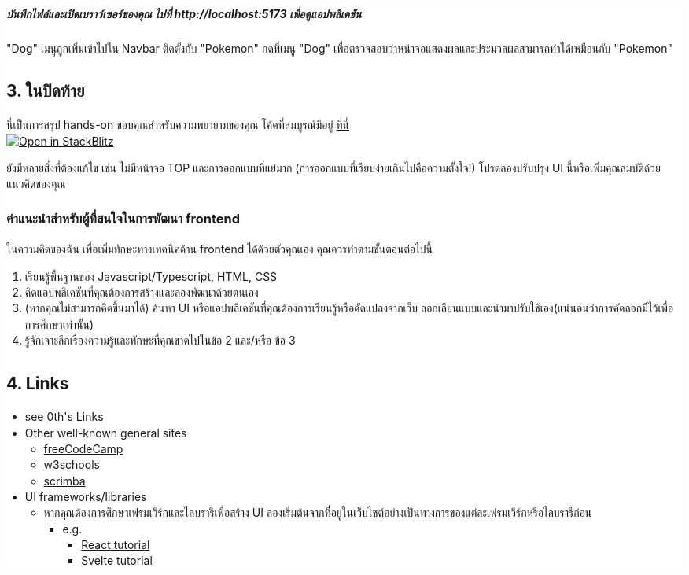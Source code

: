 ##### บันทึกไฟล์และเปิดเบราว์เซอร์ของคุณ ไปที่ http://localhost:5173 เพื่อดูแอปพลิเคชัน

"Dog" เมนูถูกเพิ่มเข้าไปใน Navbar ติดตั้งกับ "Pokemon" กดที่เมนู "Dog" เพื่อตรวจสอบว่าหน้าจอแสดงผลและประมวลผลสามารถทำได้เหมือนกับ "Pokemon"

## 3. ในปิดท้าย
นี่เป็นการสรุป hands-on ขอบคุณสำหรับความพยายามของคุณ โค้ดที่สมบูรณ์มีอยู่ [ที่นี่](https://github.com/minakamoto/pschs2023/tree/main/src/webapp/handson-for-catchup/src/1th/first-app)  
[![Open in StackBlitz](https://developer.stackblitz.com/img/open_in_stackblitz.svg)](https://stackblitz.com/github/minakamoto/pschs2023/tree/main/src/webapp/handson-for-catchup/src/1th/first-app)

ยังมีหลายสิ่งที่ต้องแก้ไข เช่น ไม่มีหน้าจอ TOP และการออกแบบที่แย่มาก (การออกแบบที่เรียบง่ายเกินไปคือความตั้งใจ!) โปรดลองปรับปรุง UI นี้หรือเพิ่มคุณสมบัติด้วยแนวคิดของคุณ

### คำแนะนำสำหรับผู้ที่สนใจในการพัฒนา frontend

ในความคิดของฉัน เพื่อเพิ่มทักษะทางเทคนิคด้าน frontend ได้ด้วยตัวคุณเอง คุณควรทำตามขั้นตอนต่อไปนี้
1. เรียนรู้พื้นฐานของ Javascript/Typescript, HTML, CSS
1. คิดแอปพลิเคชันที่คุณต้องการสร้างและลองพัฒนาด้วยตนเอง
1. (หากคุณไม่สามารถคิดขึ้นมาได้) ค้นหา UI หรือแอปพลิเคชันที่คุณต้องการเรียนรู้หรือดัดแปลงจากเว็บ ลอกเลียนแบบและนำมาปรับใช้เอง(แน่นอนว่าการคัดลอกมีไว้เพื่อการศึกษาเท่านั้น)
1. รู้จักเจาะลึกเรื่องความรู้และทักษะที่คุณขาดไปในข้อ 2 และ/หรือ ข้อ 3

## 4. Links

- see [0th's Links](0th.md#3-links)
- Other well-known general sites
  - [freeCodeCamp](https://www.freecodecamp.org/)
  - [w3schools](https://www.w3schools.com/)
  - [scrimba](https://scrimba.com/)
- UI frameworks/libraries
  - หากคุณต้องการศึกษาเฟรมเวิร์กและไลบรารีเพื่อสร้าง UI ลองเริ่มต้นจากที่อยู่ในเว็บไซต์อย่างเป็นทางการของแต่ละเฟรมเวิร์กหรือไลบรารีก่อน
    - e.g.
      - [React tutorial](https://react.dev/learn/tutorial-tic-tac-toe)
      - [Svelte tutorial](https://svelte.dev/tutorial/basics)
